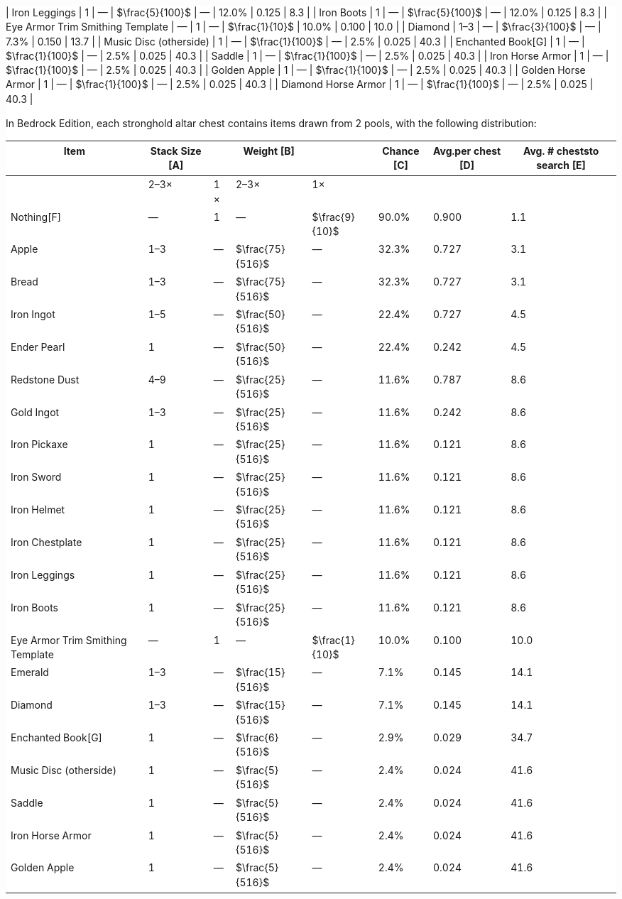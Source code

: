 | Iron Leggings                    | 1               | —  | $\frac{5}{100}$  | —              | 12.0%        | 0.125               | 8.3                          |
| Iron Boots                       | 1               | —  | $\frac{5}{100}$  | —              | 12.0%        | 0.125               | 8.3                          |
| Eye Armor Trim Smithing Template | —               | 1  | —                | $\frac{1}{10}$ | 10.0%        | 0.100               | 10.0                         |
| Diamond                          | 1–3             | —  | $\frac{3}{100}$  | —              | 7.3%         | 0.150               | 13.7                         |
| Music Disc (otherside)           | 1               | —  | $\frac{1}{100}$  | —              | 2.5%         | 0.025               | 40.3                         |
| Enchanted Book[G]                | 1               | —  | $\frac{1}{100}$  | —              | 2.5%         | 0.025               | 40.3                         |
| Saddle                           | 1               | —  | $\frac{1}{100}$  | —              | 2.5%         | 0.025               | 40.3                         |
| Iron Horse Armor                 | 1               | —  | $\frac{1}{100}$  | —              | 2.5%         | 0.025               | 40.3                         |
| Golden Apple                     | 1               | —  | $\frac{1}{100}$  | —              | 2.5%         | 0.025               | 40.3                         |
| Golden Horse Armor               | 1               | —  | $\frac{1}{100}$  | —              | 2.5%         | 0.025               | 40.3                         |
| Diamond Horse Armor              | 1               | —  | $\frac{1}{100}$  | —              | 2.5%         | 0.025               | 40.3                         |

In Bedrock Edition, each stronghold altar chest contains  items drawn from 2 pools,  with the following distribution: 

| Item                             | Stack Size  [A] |    | Weight   [B]     |                | Chance   [C] | Avg.per chest   [D] | Avg. # cheststo search   [E] |
|----------------------------------|-----------------|----|------------------|----------------|--------------|---------------------|------------------------------|
|                                  | 2–3×            | 1× | 2–3×             | 1×             |              |                     |                              |
| Nothing[F]                       | —               | 1  | —                | $\frac{9}{10}$ | 90.0%        | 0.900               | 1.1                          |
| Apple                            | 1–3             | —  | $\frac{75}{516}$ | —              | 32.3%        | 0.727               | 3.1                          |
| Bread                            | 1–3             | —  | $\frac{75}{516}$ | —              | 32.3%        | 0.727               | 3.1                          |
| Iron Ingot                       | 1–5             | —  | $\frac{50}{516}$ | —              | 22.4%        | 0.727               | 4.5                          |
| Ender Pearl                      | 1               | —  | $\frac{50}{516}$ | —              | 22.4%        | 0.242               | 4.5                          |
| Redstone Dust                    | 4–9             | —  | $\frac{25}{516}$ | —              | 11.6%        | 0.787               | 8.6                          |
| Gold Ingot                       | 1–3             | —  | $\frac{25}{516}$ | —              | 11.6%        | 0.242               | 8.6                          |
| Iron Pickaxe                     | 1               | —  | $\frac{25}{516}$ | —              | 11.6%        | 0.121               | 8.6                          |
| Iron Sword                       | 1               | —  | $\frac{25}{516}$ | —              | 11.6%        | 0.121               | 8.6                          |
| Iron Helmet                      | 1               | —  | $\frac{25}{516}$ | —              | 11.6%        | 0.121               | 8.6                          |
| Iron Chestplate                  | 1               | —  | $\frac{25}{516}$ | —              | 11.6%        | 0.121               | 8.6                          |
| Iron Leggings                    | 1               | —  | $\frac{25}{516}$ | —              | 11.6%        | 0.121               | 8.6                          |
| Iron Boots                       | 1               | —  | $\frac{25}{516}$ | —              | 11.6%        | 0.121               | 8.6                          |
| Eye Armor Trim Smithing Template | —               | 1  | —                | $\frac{1}{10}$ | 10.0%        | 0.100               | 10.0                         |
| Emerald                          | 1–3             | —  | $\frac{15}{516}$ | —              | 7.1%         | 0.145               | 14.1                         |
| Diamond                          | 1–3             | —  | $\frac{15}{516}$ | —              | 7.1%         | 0.145               | 14.1                         |
| Enchanted Book[G]                | 1               | —  | $\frac{6}{516}$  | —              | 2.9%         | 0.029               | 34.7                         |
| Music Disc (otherside)           | 1               | —  | $\frac{5}{516}$  | —              | 2.4%         | 0.024               | 41.6                         |
| Saddle                           | 1               | —  | $\frac{5}{516}$  | —              | 2.4%         | 0.024               | 41.6                         |
| Iron Horse Armor                 | 1               | —  | $\frac{5}{516}$  | —              | 2.4%         | 0.024               | 41.6                         |
| Golden Apple                     | 1               | —  | $\frac{5}{516}$  | —              | 2.4%         | 0.024               | 41.6                         |